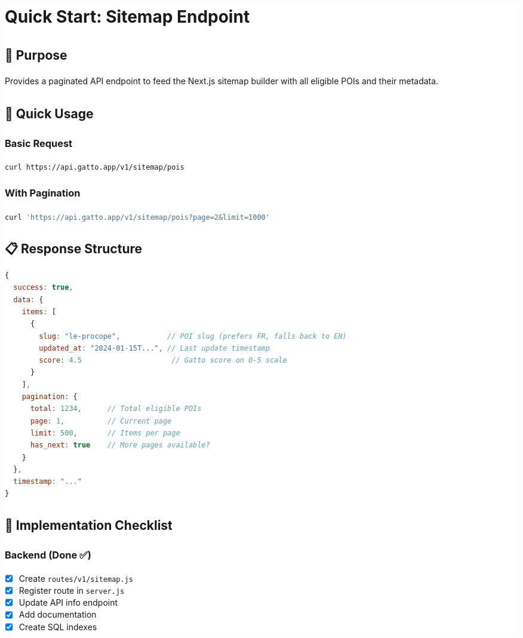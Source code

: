 # Quick Start: Sitemap Endpoint

## 🎯 Purpose

Provides a paginated API endpoint to feed the Next.js sitemap builder with all eligible POIs and their metadata.

## 🚀 Quick Usage

### Basic Request

```bash
curl https://api.gatto.app/v1/sitemap/pois
```

### With Pagination

```bash
curl 'https://api.gatto.app/v1/sitemap/pois?page=2&limit=1000'
```

## 📋 Response Structure

```javascript
{
  success: true,
  data: {
    items: [
      {
        slug: "le-procope",           // POI slug (prefers FR, falls back to EN)
        updated_at: "2024-01-15T...", // Last update timestamp
        score: 4.5                     // Gatto score on 0-5 scale
      }
    ],
    pagination: {
      total: 1234,      // Total eligible POIs
      page: 1,          // Current page
      limit: 500,       // Items per page
      has_next: true    // More pages available?
    }
  },
  timestamp: "..."
}
```

## 🔧 Implementation Checklist

### Backend (Done ✅)

- [x] Create `routes/v1/sitemap.js`
- [x] Register route in `server.js`
- [x] Update API info endpoint
- [x] Add documentation
- [x] Create SQL indexes
